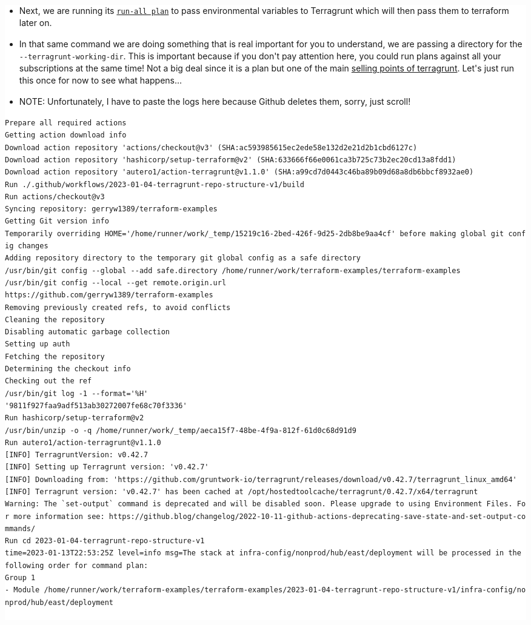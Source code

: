    - Next, we are running its [`run-all plan`](https://terragrunt.gruntwork.io/docs/reference/cli-options/#plan-all-deprecated-use-run-all) to pass environmental variables to Terragrunt which will then pass them to terraform later on.

   - In that same command we are doing something that is real important for you to understand, we are passing a directory for the `--terragrunt-working-dir`. This is important because if you don't pay attention here, you could run plans against all your subscriptions at the same time! Not a big deal since it is a plan but one of the main [selling points of terragrunt](https://terragrunt.gruntwork.io/docs/features/execute-terraform-commands-on-multiple-modules-at-once/). Let's just run this once for now to see what happens...

   - NOTE: Unfortunately, I have to paste the logs here because Github deletes them, sorry, just scroll!

   ```escape
   Prepare all required actions
   Getting action download info
   Download action repository 'actions/checkout@v3' (SHA:ac593985615ec2ede58e132d2e21d2b1cbd6127c)
   Download action repository 'hashicorp/setup-terraform@v2' (SHA:633666f66e0061ca3b725c73b2ec20cd13a8fdd1)
   Download action repository 'autero1/action-terragrunt@v1.1.0' (SHA:a99cd7d0443c46ba89b09d68a8db6bbcf8932ae0)
   Run ./.github/workflows/2023-01-04-terragrunt-repo-structure-v1/build
   Run actions/checkout@v3
   Syncing repository: gerryw1389/terraform-examples
   Getting Git version info
   Temporarily overriding HOME='/home/runner/work/_temp/15219c16-2bed-426f-9d25-2db8be9aa4cf' before making global git config changes
   Adding repository directory to the temporary git global config as a safe directory
   /usr/bin/git config --global --add safe.directory /home/runner/work/terraform-examples/terraform-examples
   /usr/bin/git config --local --get remote.origin.url
   https://github.com/gerryw1389/terraform-examples
   Removing previously created refs, to avoid conflicts
   Cleaning the repository
   Disabling automatic garbage collection
   Setting up auth
   Fetching the repository
   Determining the checkout info
   Checking out the ref
   /usr/bin/git log -1 --format='%H'
   '9811f927faa9adf513ab30272007fe68c70f3336'
   Run hashicorp/setup-terraform@v2
   /usr/bin/unzip -o -q /home/runner/work/_temp/aeca15f7-48be-4f9a-812f-61d0c68d91d9
   Run autero1/action-terragrunt@v1.1.0
   [INFO] TerragruntVersion: v0.42.7
   [INFO] Setting up Terragrunt version: 'v0.42.7'
   [INFO] Downloading from: 'https://github.com/gruntwork-io/terragrunt/releases/download/v0.42.7/terragrunt_linux_amd64'
   [INFO] Terragrunt version: 'v0.42.7' has been cached at /opt/hostedtoolcache/terragrunt/0.42.7/x64/terragrunt
   Warning: The `set-output` command is deprecated and will be disabled soon. Please upgrade to using Environment Files. For more information see: https://github.blog/changelog/2022-10-11-github-actions-deprecating-save-state-and-set-output-commands/
   Run cd 2023-01-04-terragrunt-repo-structure-v1
   time=2023-01-13T22:53:25Z level=info msg=The stack at infra-config/nonprod/hub/east/deployment will be processed in the following order for command plan:
   Group 1
   - Module /home/runner/work/terraform-examples/terraform-examples/2023-01-04-terragrunt-repo-structure-v1/infra-config/nonprod/hub/east/deployment


   ```